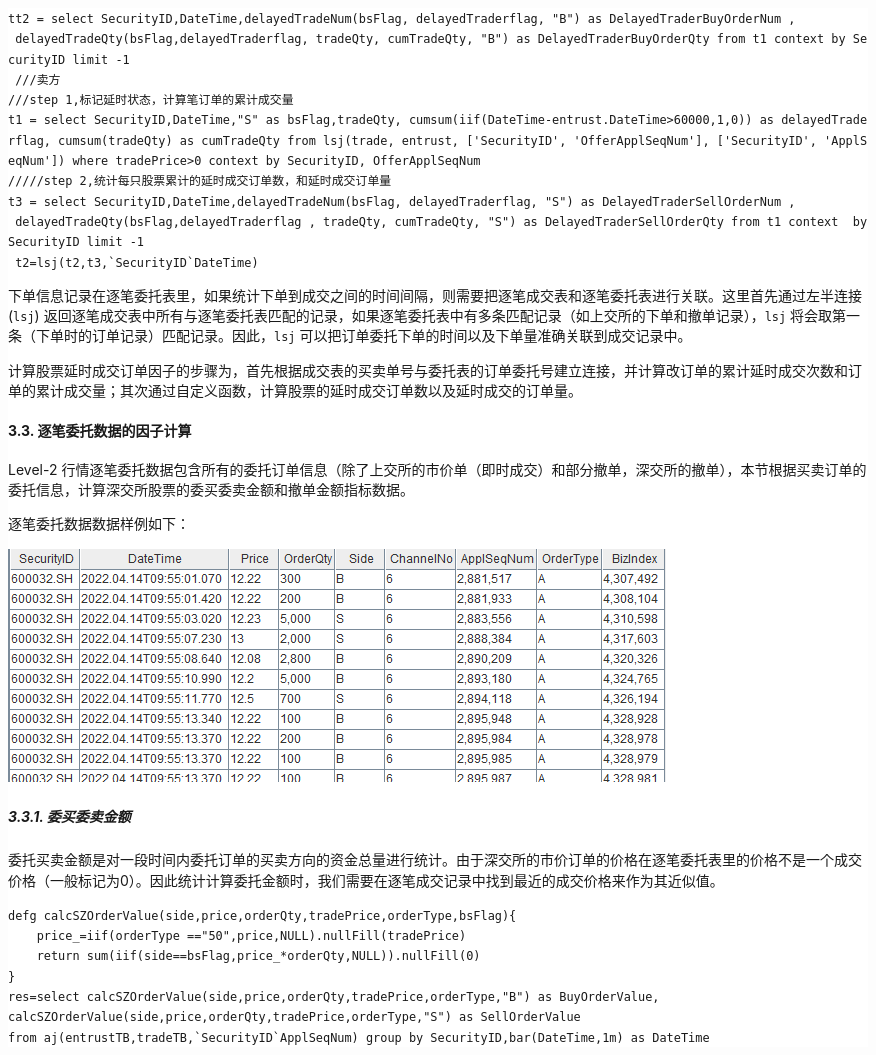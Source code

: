 ```
tt2 = select SecurityID,DateTime,delayedTradeNum(bsFlag, delayedTraderflag, "B") as DelayedTraderBuyOrderNum ,
 delayedTradeQty(bsFlag,delayedTraderflag, tradeQty, cumTradeQty, "B") as DelayedTraderBuyOrderQty from t1 context by SecurityID limit -1
 ///卖方
///step 1,标记延时状态，计算笔订单的累计成交量
t1 = select SecurityID,DateTime,"S" as bsFlag,tradeQty, cumsum(iif(DateTime-entrust.DateTime>60000,1,0)) as delayedTraderflag, cumsum(tradeQty) as cumTradeQty from lsj(trade, entrust, ['SecurityID', 'OfferApplSeqNum'], ['SecurityID', 'ApplSeqNum']) where tradePrice>0 context by SecurityID, OfferApplSeqNum
/////step 2,统计每只股票累计的延时成交订单数，和延时成交订单量
t3 = select SecurityID,DateTime,delayedTradeNum(bsFlag, delayedTraderflag, "S") as DelayedTraderSellOrderNum ,
 delayedTradeQty(bsFlag,delayedTraderflag , tradeQty, cumTradeQty, "S") as DelayedTraderSellOrderQty from t1 context  by SecurityID limit -1
 t2=lsj(t2,t3,`SecurityID`DateTime)

```

下单信息记录在逐笔委托表里，如果统计下单到成交之间的时间间隔，则需要把逐笔成交表和逐笔委托表进行关联。这里首先通过左半连接(`lsj`) 返回逐笔成交表中所有与逐笔委托表匹配的记录，如果逐笔委托表中有多条匹配记录（如上交所的下单和撤单记录），`lsj` 将会取第一条（下单时的订单记录）匹配记录。因此，`lsj` 可以把订单委托下单的时间以及下单量准确关联到成交记录中。

计算股票延时成交订单因子的步骤为，首先根据成交表的买卖单号与委托表的订单委托号建立连接，并计算改订单的累计延时成交次数和订单的累计成交量；其次通过自定义函数，计算股票的延时成交订单数以及延时成交的订单量。

#### 3.3. 逐笔委托数据的因子计算

Level-2 行情逐笔委托数据包含所有的委托订单信息（除了上交所的市价单（即时成交）和部分撤单，深交所的撤单），本节根据买卖订单的委托信息，计算深交所股票的委买委卖金额和撤单金额指标数据。

逐笔委托数据数据样例如下：

![](images/Level-2_stock_data_processing/3_13.png)

##### 3.3.1. 委买委卖金额

委托买卖金额是对一段时间内委托订单的买卖方向的资金总量进行统计。由于深交所的市价订单的价格在逐笔委托表里的价格不是一个成交价格（一般标记为0）。因此统计计算委托金额时，我们需要在逐笔成交记录中找到最近的成交价格来作为其近似值。

```
defg calcSZOrderValue(side,price,orderQty,tradePrice,orderType,bsFlag){
	price_=iif(orderType =="50",price,NULL).nullFill(tradePrice)
	return sum(iif(side==bsFlag,price_*orderQty,NULL)).nullFill(0)
}
res=select calcSZOrderValue(side,price,orderQty,tradePrice,orderType,"B") as BuyOrderValue,
calcSZOrderValue(side,price,orderQty,tradePrice,orderType,"S") as SellOrderValue
from aj(entrustTB,tradeTB,`SecurityID`ApplSeqNum) group by SecurityID,bar(DateTime,1m) as DateTime
```
